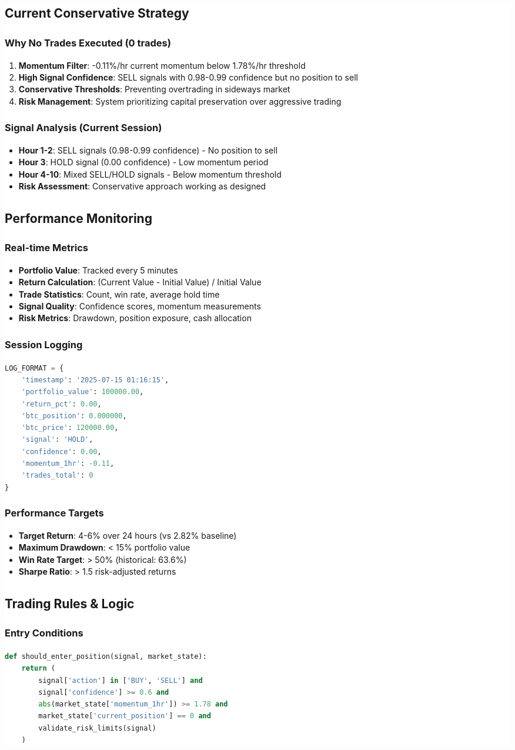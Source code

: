 ## Current Conservative Strategy

### Why No Trades Executed (0 trades)
1. **Momentum Filter**: -0.11%/hr current momentum below 1.78%/hr threshold
2. **High Signal Confidence**: SELL signals with 0.98-0.99 confidence but no position to sell
3. **Conservative Thresholds**: Preventing overtrading in sideways market
4. **Risk Management**: System prioritizing capital preservation over aggressive trading

### Signal Analysis (Current Session)
- **Hour 1-2**: SELL signals (0.98-0.99 confidence) - No position to sell
- **Hour 3**: HOLD signal (0.00 confidence) - Low momentum period
- **Hour 4-10**: Mixed SELL/HOLD signals - Below momentum threshold
- **Risk Assessment**: Conservative approach working as designed

## Performance Monitoring

### Real-time Metrics
- **Portfolio Value**: Tracked every 5 minutes
- **Return Calculation**: (Current Value - Initial Value) / Initial Value
- **Trade Statistics**: Count, win rate, average hold time
- **Signal Quality**: Confidence scores, momentum measurements
- **Risk Metrics**: Drawdown, position exposure, cash allocation

### Session Logging
```python
LOG_FORMAT = {
    'timestamp': '2025-07-15 01:16:15',
    'portfolio_value': 100000.00,
    'return_pct': 0.00,
    'btc_position': 0.000000,
    'btc_price': 120000.00,
    'signal': 'HOLD',
    'confidence': 0.00,
    'momentum_1hr': -0.11,
    'trades_total': 0
}
```

### Performance Targets
- **Target Return**: 4-6% over 24 hours (vs 2.82% baseline)
- **Maximum Drawdown**: < 15% portfolio value
- **Win Rate Target**: > 50% (historical: 63.6%)
- **Sharpe Ratio**: > 1.5 risk-adjusted returns

## Trading Rules & Logic

### Entry Conditions
```python
def should_enter_position(signal, market_state):
    return (
        signal['action'] in ['BUY', 'SELL'] and
        signal['confidence'] >= 0.6 and
        abs(market_state['momentum_1hr']) >= 1.78 and
        market_state['current_position'] == 0 and
        validate_risk_limits(signal)
    )
```
